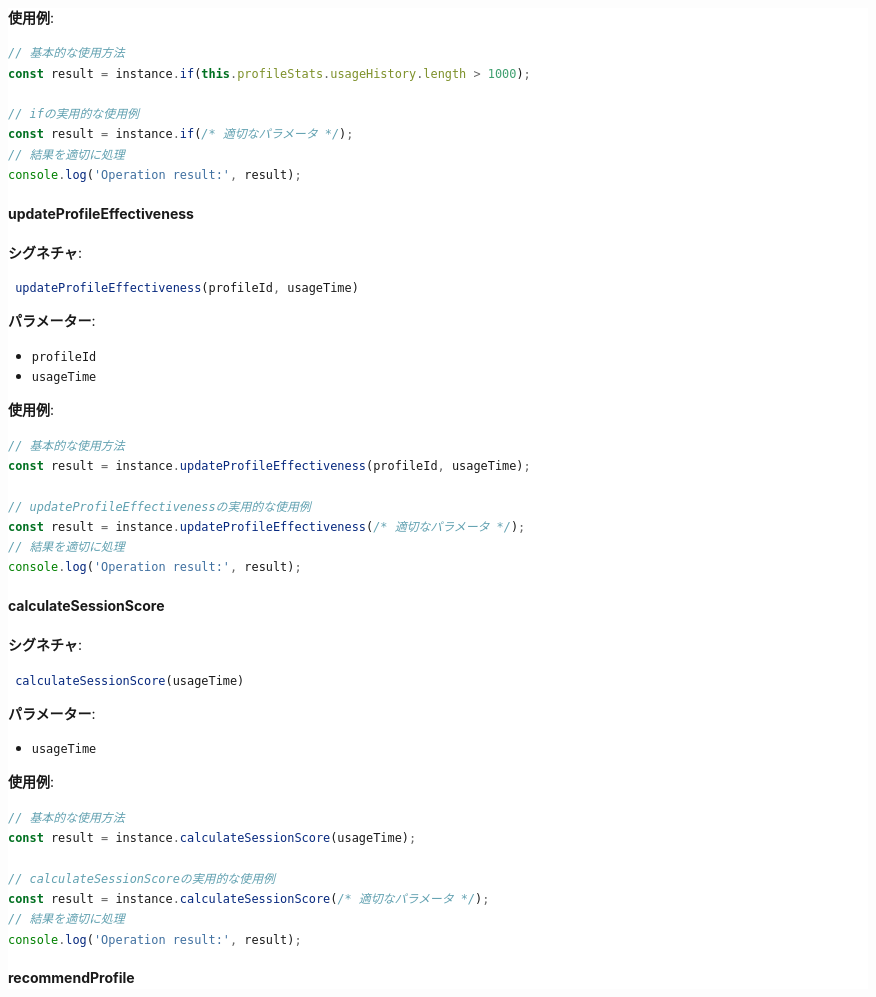 **使用例**:
```javascript
// 基本的な使用方法
const result = instance.if(this.profileStats.usageHistory.length > 1000);

// ifの実用的な使用例
const result = instance.if(/* 適切なパラメータ */);
// 結果を適切に処理
console.log('Operation result:', result);
```

#### updateProfileEffectiveness

**シグネチャ**:
```javascript
 updateProfileEffectiveness(profileId, usageTime)
```

**パラメーター**:
- `profileId`
- `usageTime`

**使用例**:
```javascript
// 基本的な使用方法
const result = instance.updateProfileEffectiveness(profileId, usageTime);

// updateProfileEffectivenessの実用的な使用例
const result = instance.updateProfileEffectiveness(/* 適切なパラメータ */);
// 結果を適切に処理
console.log('Operation result:', result);
```

#### calculateSessionScore

**シグネチャ**:
```javascript
 calculateSessionScore(usageTime)
```

**パラメーター**:
- `usageTime`

**使用例**:
```javascript
// 基本的な使用方法
const result = instance.calculateSessionScore(usageTime);

// calculateSessionScoreの実用的な使用例
const result = instance.calculateSessionScore(/* 適切なパラメータ */);
// 結果を適切に処理
console.log('Operation result:', result);
```

#### recommendProfile

